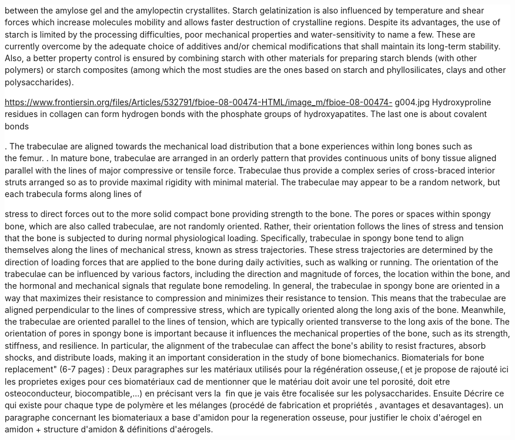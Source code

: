 between the amylose gel and the amylopectin crystallites. Starch gelatinization is also influenced by
temperature and shear forces which increase molecules mobility and allows faster destruction of
crystalline regions. Despite its advantages, the use of starch is limited by the processing difficulties,
poor mechanical properties and water-sensitivity to name a few. These are currently overcome by
the adequate choice of additives and/or chemical modifications that shall maintain its long-term
stability. Also, a better property control is ensured by combining starch with other materials for
preparing starch blends (with other polymers) or starch composites (among which the most studies
are the ones based on starch and phyllosilicates, clays and other polysaccharides).

https://www.frontiersin.org/files/Articles/532791/fbioe-08-00474-HTML/image_m/fbioe-08-00474-
g004.jpg
Hydroxyproline residues in collagen can form hydrogen bonds with the phosphate groups of
hydroxyapatites. The last one is about covalent bonds

. The trabeculae are aligned towards the mechanical load distribution that a bone experiences
within long bones such as the femur. . In mature bone, trabeculae are arranged in
an orderly pattern that provides continuous units of bony tissue aligned
parallel with the lines of major compressive or tensile force. Trabeculae thus
provide a complex series of cross-braced interior struts arranged so as to
provide maximal rigidity with minimal material. The trabeculae may
appear to be a random network, but each trabecula forms along lines of

stress to direct forces out to the more solid compact bone
providing strength to the bone.
The pores or spaces within spongy bone, which are also called trabeculae, are not
randomly oriented. Rather, their orientation follows the lines of stress and tension that
the bone is subjected to during normal physiological loading.
Specifically, trabeculae in spongy bone tend to align themselves along the lines of
mechanical stress, known as stress trajectories. These stress trajectories are
determined by the direction of loading forces that are applied to the bone during daily
activities, such as walking or running. The orientation of the trabeculae can be
influenced by various factors, including the direction and magnitude of forces, the
location within the bone, and the hormonal and mechanical signals that regulate
bone remodeling.
In general, the trabeculae in spongy bone are oriented in a way that maximizes their
resistance to compression and minimizes their resistance to tension. This means that
the trabeculae are aligned perpendicular to the lines of compressive stress, which are
typically oriented along the long axis of the bone. Meanwhile, the trabeculae are
oriented parallel to the lines of tension, which are typically oriented transverse to the
long axis of the bone.
The orientation of pores in spongy bone is important because it influences the
mechanical properties of the bone, such as its strength, stiffness, and resilience. In
particular, the alignment of the trabeculae can affect the bone&#39;s ability to resist
fractures, absorb shocks, and distribute loads, making it an important consideration in
the study of bone biomechanics.
Biomaterials for bone replacement&quot; (6-7 pages) :
Deux paragraphes sur les matériaux utilisés pour la régénération osseuse,( et je propose de rajouté
ici les proprietes exiges pour ces biomatériaux cad de mentionner que le matériau doit avoir une tel
porosité, doit etre osteoconducteur, biocompatible,...) en précisant vers la  fin que je vais être
focalisée sur les polysaccharides.
Ensuite Décrire ce qui existe pour chaque type de polymère et les mélanges (procédé de fabrication
et propriétés , avantages et desavantages).
un paragraphe concernant les biomateriaux a base d&#39;amidon pour la regeneration osseuse, pour
justifier le choix d&#39;aérogel en amidon + structure d&#39;amidon &amp; définitions d&#39;aérogels.
